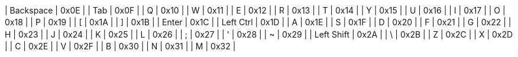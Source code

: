| Backspace |	0x0E |
| Tab |	0x0F |
| Q |	0x10 |
| W |	0x11 |
| E |	0x12 |
| R |	0x13 |
| T |	0x14 |
| Y |	0x15 |
| U |	0x16 |
| I |	0x17 |
| O |	0x18 |
| P |	0x19 |
| [ |	0x1A |
| ] |	0x1B |
| Enter |	0x1C |
| Left Ctrl |	0x1D |
| A |	0x1E |
| S |	0x1F |
| D |	0x20 |
| F |	0x21 |
| G |	0x22 |
| H |	0x23 |
| J |	0x24 |
| K |	0x25 |
| L |	0x26 |
| ; |	0x27 |
| ' |	0x28 |
| ~ |	0x29 |
| Left Shift |	0x2A |
| \ |	0x2B |
| Z |	0x2C |
| X |	0x2D |
| C |	0x2E |
| V |	0x2F |
| B |	0x30 |
| N |	0x31 |
| M |	0x32 |